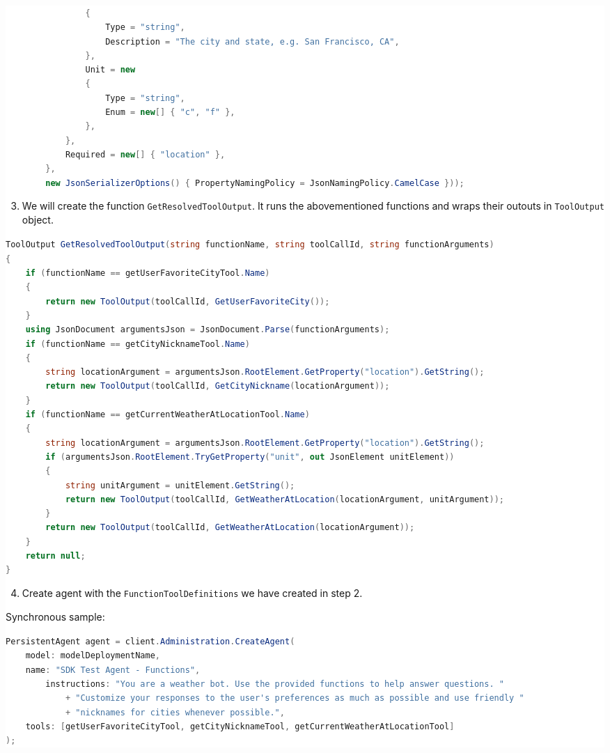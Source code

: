 ```C# Snippet:AgentsFunctionsWithStreaming_DefineFunctionTools
                {
                    Type = "string",
                    Description = "The city and state, e.g. San Francisco, CA",
                },
                Unit = new
                {
                    Type = "string",
                    Enum = new[] { "c", "f" },
                },
            },
            Required = new[] { "location" },
        },
        new JsonSerializerOptions() { PropertyNamingPolicy = JsonNamingPolicy.CamelCase }));
```

3. We will create the function `GetResolvedToolOutput`. It runs the abovementioned functions and wraps their outouts in `ToolOutput` object.
```C# Snippet:AgentsFunctionsWithStreamingUpdateHandling
ToolOutput GetResolvedToolOutput(string functionName, string toolCallId, string functionArguments)
{
    if (functionName == getUserFavoriteCityTool.Name)
    {
        return new ToolOutput(toolCallId, GetUserFavoriteCity());
    }
    using JsonDocument argumentsJson = JsonDocument.Parse(functionArguments);
    if (functionName == getCityNicknameTool.Name)
    {
        string locationArgument = argumentsJson.RootElement.GetProperty("location").GetString();
        return new ToolOutput(toolCallId, GetCityNickname(locationArgument));
    }
    if (functionName == getCurrentWeatherAtLocationTool.Name)
    {
        string locationArgument = argumentsJson.RootElement.GetProperty("location").GetString();
        if (argumentsJson.RootElement.TryGetProperty("unit", out JsonElement unitElement))
        {
            string unitArgument = unitElement.GetString();
            return new ToolOutput(toolCallId, GetWeatherAtLocation(locationArgument, unitArgument));
        }
        return new ToolOutput(toolCallId, GetWeatherAtLocation(locationArgument));
    }
    return null;
}
```

4. Create agent with the `FunctionToolDefinitions` we have created in step 2.

Synchronous sample:
```C# Snippet:AgentsFunctionsWithStreamingSync_CreateAgent
PersistentAgent agent = client.Administration.CreateAgent(
    model: modelDeploymentName,
    name: "SDK Test Agent - Functions",
        instructions: "You are a weather bot. Use the provided functions to help answer questions. "
            + "Customize your responses to the user's preferences as much as possible and use friendly "
            + "nicknames for cities whenever possible.",
    tools: [getUserFavoriteCityTool, getCityNicknameTool, getCurrentWeatherAtLocationTool]
);
```
